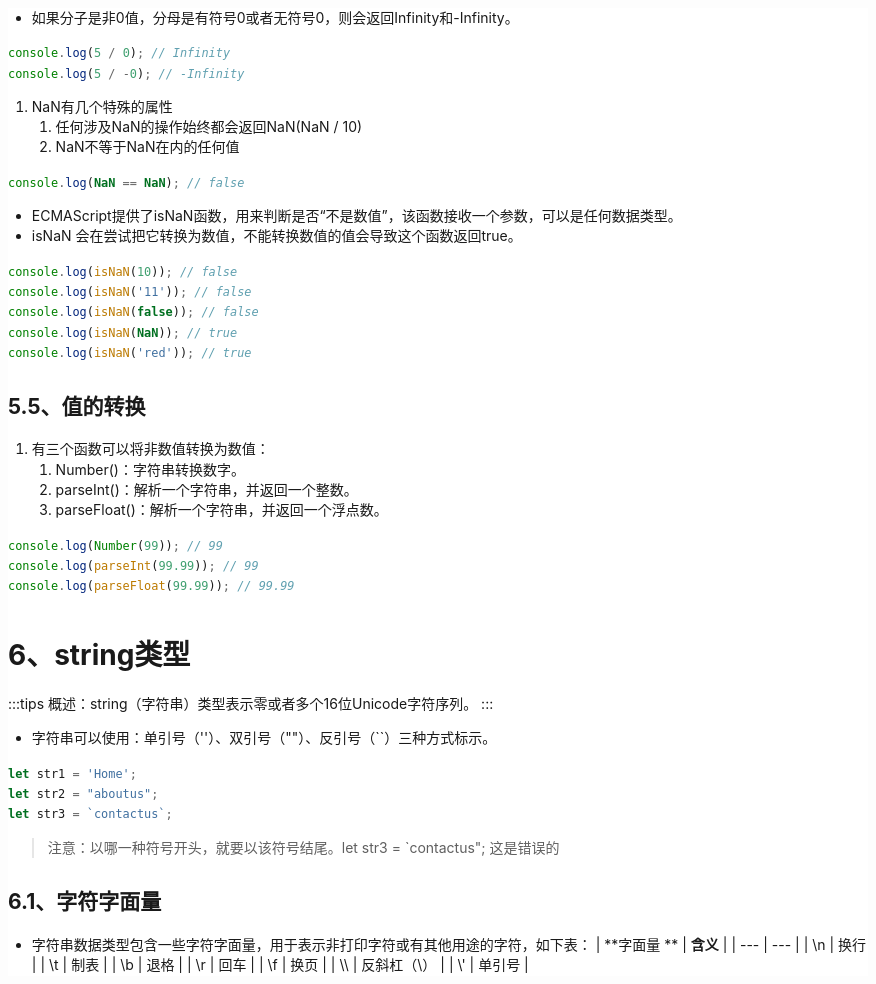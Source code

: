 - 如果分子是非0值，分母是有符号0或者无符号0，则会返回Infinity和-Infinity。
```javascript
console.log(5 / 0); // Infinity
console.log(5 / -0); // -Infinity
```

1. NaN有几个特殊的属性  
   1. 任何涉及NaN的操作始终都会返回NaN(NaN / 10)
   2. NaN不等于NaN在内的任何值
```javascript
console.log(NaN == NaN); // false
```

- ECMAScript提供了isNaN函数，用来判断是否“不是数值”，该函数接收一个参数，可以是任何数据类型。
- isNaN 会在尝试把它转换为数值，不能转换数值的值会导致这个函数返回true。
```javascript
console.log(isNaN(10)); // false
console.log(isNaN('11')); // false
console.log(isNaN(false)); // false
console.log(isNaN(NaN)); // true
console.log(isNaN('red')); // true
```
## 5.5、值的转换

1. 有三个函数可以将非数值转换为数值：
   1. Number()：字符串转换数字。
   2. parseInt()：解析一个字符串，并返回一个整数。
   3. parseFloat()：解析一个字符串，并返回一个浮点数。
```javascript
console.log(Number(99)); // 99
console.log(parseInt(99.99)); // 99
console.log(parseFloat(99.99)); // 99.99
```

# 6、string类型
:::tips
概述：string（字符串）类型表示零或者多个16位Unicode字符序列。
:::

- 字符串可以使用：单引号（''）、双引号（""）、反引号（``）三种方式标示。
```javascript
let str1 = 'Home';
let str2 = "aboutus"; 
let str3 = `contactus`;
```
> 注意：以哪一种符号开头，就要以该符号结尾。let str3 = `contactus"; 这是错误的  

## 6.1、字符字面量

- 字符串数据类型包含一些字符字面量，用于表示非打印字符或有其他用途的字符，如下表：
| **字面量 ** | **含义** |
| --- | --- |
| \\n | 换行 |
| \\t | 制表 |
| \\b | 退格 |
| \\r | 回车 |
| \\f | 换页 |
| \\\\ | 反斜杠（\\） |
| \\' | 单引号 |